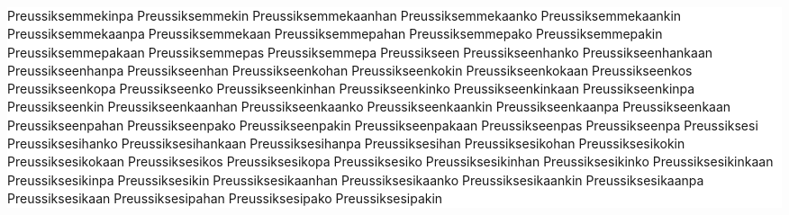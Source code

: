Preussiksemmekinpa
Preussiksemmekin
Preussiksemmekaanhan
Preussiksemmekaanko
Preussiksemmekaankin
Preussiksemmekaanpa
Preussiksemmekaan
Preussiksemmepahan
Preussiksemmepako
Preussiksemmepakin
Preussiksemmepakaan
Preussiksemmepas
Preussiksemmepa
Preussikseen
Preussikseenhanko
Preussikseenhankaan
Preussikseenhanpa
Preussikseenhan
Preussikseenkohan
Preussikseenkokin
Preussikseenkokaan
Preussikseenkos
Preussikseenkopa
Preussikseenko
Preussikseenkinhan
Preussikseenkinko
Preussikseenkinkaan
Preussikseenkinpa
Preussikseenkin
Preussikseenkaanhan
Preussikseenkaanko
Preussikseenkaankin
Preussikseenkaanpa
Preussikseenkaan
Preussikseenpahan
Preussikseenpako
Preussikseenpakin
Preussikseenpakaan
Preussikseenpas
Preussikseenpa
Preussiksesi
Preussiksesihanko
Preussiksesihankaan
Preussiksesihanpa
Preussiksesihan
Preussiksesikohan
Preussiksesikokin
Preussiksesikokaan
Preussiksesikos
Preussiksesikopa
Preussiksesiko
Preussiksesikinhan
Preussiksesikinko
Preussiksesikinkaan
Preussiksesikinpa
Preussiksesikin
Preussiksesikaanhan
Preussiksesikaanko
Preussiksesikaankin
Preussiksesikaanpa
Preussiksesikaan
Preussiksesipahan
Preussiksesipako
Preussiksesipakin